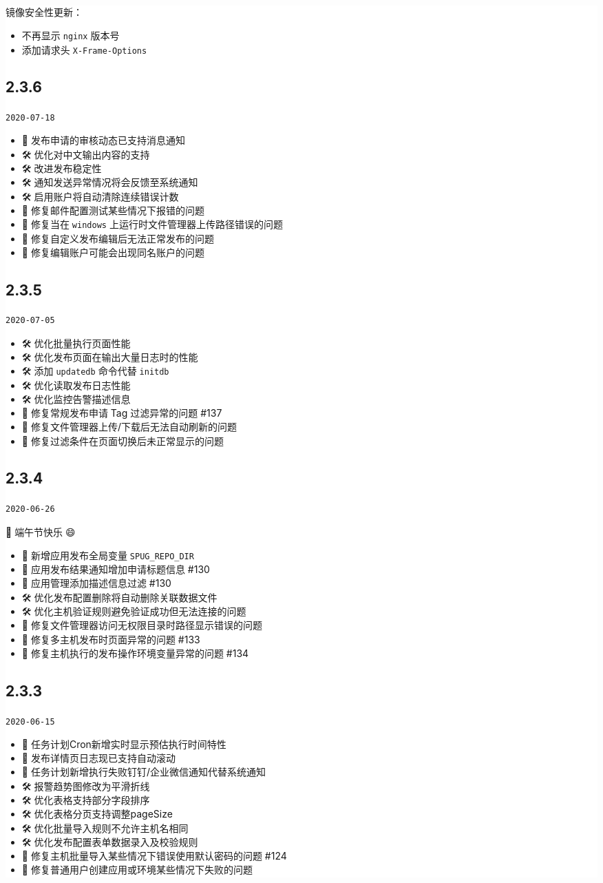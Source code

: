 镜像安全性更新：
- 不再显示 `nginx` 版本号
- 添加请求头 `X-Frame-Options`

## 2.3.6
`2020-07-18`

- 🌟 发布申请的审核动态已支持消息通知
- 🛠 优化对中文输出内容的支持
- 🛠 改进发布稳定性
- 🛠 通知发送异常情况将会反馈至系统通知
- 🛠 启用账户将自动清除连续错误计数
- 🐞 修复邮件配置测试某些情况下报错的问题
- 🐞 修复当在 `windows` 上运行时文件管理器上传路径错误的问题
- 🐞 修复自定义发布编辑后无法正常发布的问题
- 🐞 修复编辑账户可能会出现同名账户的问题


## 2.3.5
`2020-07-05`

- 🛠 优化批量执行页面性能
- 🛠 优化发布页面在输出大量日志时的性能
- 🛠 添加 `updatedb` 命令代替 `initdb`
- 🛠 优化读取发布日志性能
- 🛠 优化监控告警描述信息
- 🐞 修复常规发布申请 Tag 过滤异常的问题 #137
- 🐞 修复文件管理器上传/下载后无法自动刷新的问题
- 🐞 修复过滤条件在页面切换后未正常显示的问题

## 2.3.4
`2020-06-26`

🎉 端午节快乐 😄
- 🌟 新增应用发布全局变量 `SPUG_REPO_DIR`
- 🌟 应用发布结果通知增加申请标题信息 #130 
- 🌟 应用管理添加描述信息过滤 #130 
- 🛠 优化发布配置删除将自动删除关联数据文件
- 🛠 优化主机验证规则避免验证成功但无法连接的问题
- 🐞 修复文件管理器访问无权限目录时路径显示错误的问题
- 🐞 修复多主机发布时页面异常的问题 #133
- 🐞 修复主机执行的发布操作环境变量异常的问题 #134

## 2.3.3
`2020-06-15`

- 🌟 任务计划Cron新增实时显示预估执行时间特性
- 🌟 发布详情页日志现已支持自动滚动
- 🌟 任务计划新增执行失败钉钉/企业微信通知代替系统通知
- 🛠 报警趋势图修改为平滑折线
- 🛠 优化表格支持部分字段排序
- 🛠 优化表格分页支持调整pageSize
- 🛠 优化批量导入规则不允许主机名相同
- 🛠 优化发布配置表单数据录入及校验规则
- 🐞 修复主机批量导入某些情况下错误使用默认密码的问题 #124
- 🐞 修复普通用户创建应用或环境某些情况下失败的问题
